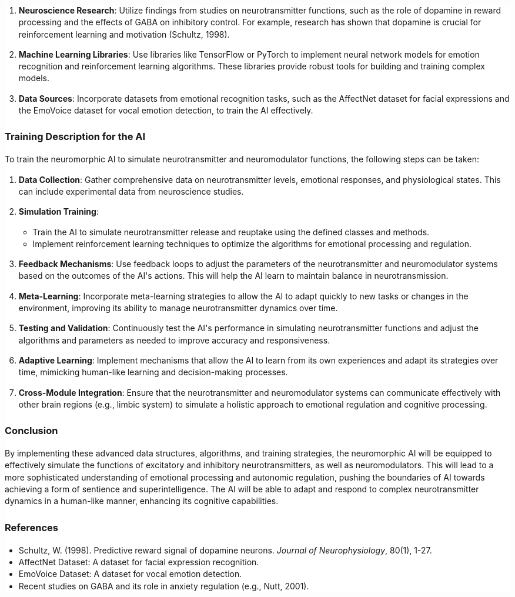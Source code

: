 1. **Neuroscience Research**: Utilize findings from studies on neurotransmitter functions, such as the role of dopamine in reward processing and the effects of GABA on inhibitory control. For example, research has shown that dopamine is crucial for reinforcement learning and motivation (Schultz, 1998).

2. **Machine Learning Libraries**: Use libraries like TensorFlow or PyTorch to implement neural network models for emotion recognition and reinforcement learning algorithms. These libraries provide robust tools for building and training complex models.

3. **Data Sources**: Incorporate datasets from emotional recognition tasks, such as the AffectNet dataset for facial expressions and the EmoVoice dataset for vocal emotion detection, to train the AI effectively.

### Training Description for the AI
To train the neuromorphic AI to simulate neurotransmitter and neuromodulator functions, the following steps can be taken:

1. **Data Collection**: Gather comprehensive data on neurotransmitter levels, emotional responses, and physiological states. This can include experimental data from neuroscience studies.

2. **Simulation Training**:
   - Train the AI to simulate neurotransmitter release and reuptake using the defined classes and methods.
   - Implement reinforcement learning techniques to optimize the algorithms for emotional processing and regulation.

3. **Feedback Mechanisms**: Use feedback loops to adjust the parameters of the neurotransmitter and neuromodulator systems based on the outcomes of the AI's actions. This will help the AI learn to maintain balance in neurotransmission.

4. **Meta-Learning**: Incorporate meta-learning strategies to allow the AI to adapt quickly to new tasks or changes in the environment, improving its ability to manage neurotransmitter dynamics over time.

5. **Testing and Validation**: Continuously test the AI's performance in simulating neurotransmitter functions and adjust the algorithms and parameters as needed to improve accuracy and responsiveness.

6. **Adaptive Learning**: Implement mechanisms that allow the AI to learn from its own experiences and adapt its strategies over time, mimicking human-like learning and decision-making processes.

7. **Cross-Module Integration**: Ensure that the neurotransmitter and neuromodulator systems can communicate effectively with other brain regions (e.g., limbic system) to simulate a holistic approach to emotional regulation and cognitive processing.

### Conclusion
By implementing these advanced data structures, algorithms, and training strategies, the neuromorphic AI will be equipped to effectively simulate the functions of excitatory and inhibitory neurotransmitters, as well as neuromodulators. This will lead to a more sophisticated understanding of emotional processing and autonomic regulation, pushing the boundaries of AI towards achieving a form of sentience and superintelligence. The AI will be able to adapt and respond to complex neurotransmitter dynamics in a human-like manner, enhancing its cognitive capabilities.

### References
- Schultz, W. (1998). Predictive reward signal of dopamine neurons. *Journal of Neurophysiology*, 80(1), 1-27.
- AffectNet Dataset: A dataset for facial expression recognition.
- EmoVoice Dataset: A dataset for vocal emotion detection.
- Recent studies on GABA and its role in anxiety regulation (e.g., Nutt, 2001).
